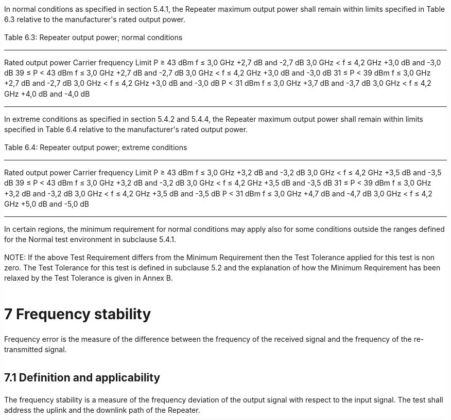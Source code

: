 In normal conditions as specified in section 5.4.1, the Repeater maximum
output power shall remain within limits specified in Table 6.3 relative
to the manufacturer's rated output power.

Table 6.3: Repeater output power; normal conditions

  -------------------- ------------------------ ---------------------
  Rated output power   Carrier frequency        Limit
  P ≥ 43 dBm           f ≤ 3,0 GHz              +2,7 dB and -2,7 dB
                       3,0 GHz \< f ≤ 4,2 GHz   +3,0 dB and -3,0 dB
  39 ≤ P \< 43 dBm     f ≤ 3,0 GHz              +2,7 dB and -2,7 dB
                       3,0 GHz \< f ≤ 4,2 GHz   +3,0 dB and -3,0 dB
  31 ≤ P \< 39 dBm     f ≤ 3,0 GHz              +2,7 dB and -2,7 dB
                       3,0 GHz \< f ≤ 4,2 GHz   +3,0 dB and -3,0 dB
  P \< 31 dBm          f ≤ 3,0 GHz              +3,7 dB and -3,7 dB
                       3,0 GHz \< f ≤ 4,2 GHz   +4,0 dB and -4,0 dB
  -------------------- ------------------------ ---------------------

In extreme conditions as specified in section 5.4.2 and 5.4.4, the
Repeater maximum output power shall remain within limits specified in
Table 6.4 relative to the manufacturer's rated output power.

Table 6.4: Repeater output power; extreme conditions

  -------------------- ------------------------ ---------------------
  Rated output power   Carrier frequency        Limit
  P ≥ 43 dBm           f ≤ 3,0 GHz              +3,2 dB and -3,2 dB
                       3,0 GHz \< f ≤ 4,2 GHz   +3,5 dB and -3,5 dB
  39 ≤ P \< 43 dBm     f ≤ 3,0 GHz              +3,2 dB and -3,2 dB
                       3,0 GHz \< f ≤ 4,2 GHz   +3,5 dB and -3,5 dB
  31 ≤ P \< 39 dBm     f ≤ 3,0 GHz              +3,2 dB and -3,2 dB
                       3,0 GHz \< f ≤ 4,2 GHz   +3,5 dB and -3,5 dB
  P \< 31 dBm          f ≤ 3,0 GHz              +4,7 dB and -4,7 dB
                       3,0 GHz \< f ≤ 4,2 GHz   +5,0 dB and -5,0 dB
  -------------------- ------------------------ ---------------------

In certain regions, the minimum requirement for normal conditions may
apply also for some conditions outside the ranges defined for the Normal
test environment in subclause 5.4.1.

NOTE: If the above Test Requirement differs from the Minimum Requirement
then the Test Tolerance applied for this test is non zero. The Test
Tolerance for this test is defined in subclause 5.2 and the explanation
of how the Minimum Requirement has been relaxed by the Test Tolerance is
given in Annex B.

7 Frequency stability
=====================

Frequency error is the measure of the difference between the frequency
of the received signal and the frequency of the re-transmitted signal.

7.1 Definition and applicability
--------------------------------

The frequency stability is a measure of the frequency deviation of the
output signal with respect to the input signal. The test shall address
the uplink and the downlink path of the Repeater.
